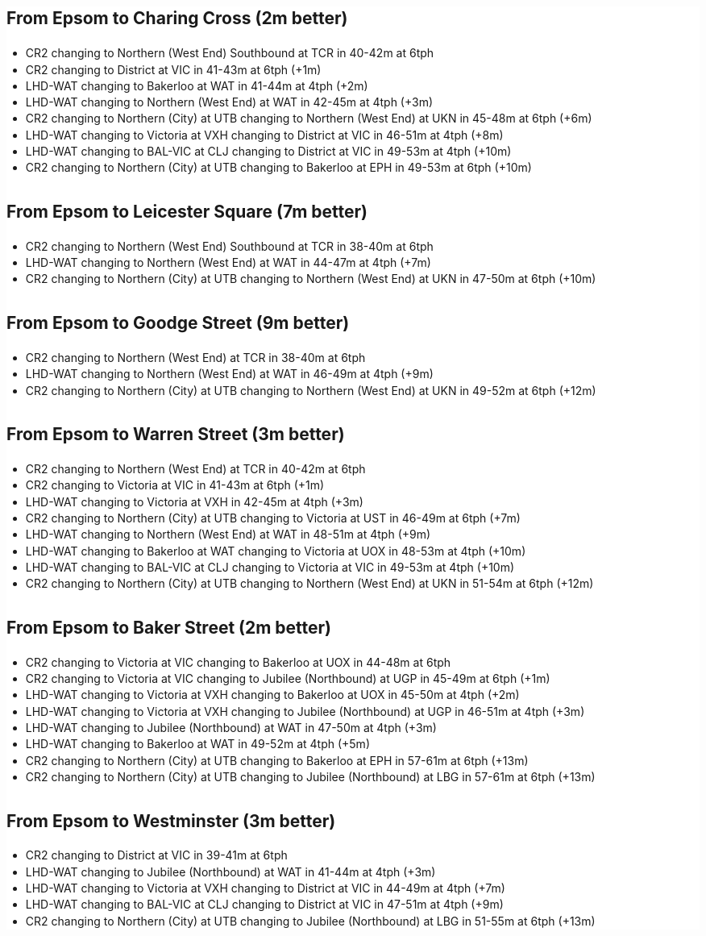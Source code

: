 From Epsom to Charing Cross (2m better)
---------------------------------------
* CR2 changing to Northern (West End) Southbound at TCR in 40-42m at 6tph
* CR2 changing to District at VIC in 41-43m at 6tph (+1m)
* LHD-WAT changing to Bakerloo at WAT in 41-44m at 4tph (+2m)
* LHD-WAT changing to Northern (West End) at WAT in 42-45m at 4tph (+3m)
* CR2 changing to Northern (City) at UTB changing to Northern (West End) at UKN in 45-48m at 6tph (+6m)
* LHD-WAT changing to Victoria at VXH changing to District at VIC in 46-51m at 4tph (+8m)
* LHD-WAT changing to BAL-VIC at CLJ changing to District at VIC in 49-53m at 4tph (+10m)
* CR2 changing to Northern (City) at UTB changing to Bakerloo at EPH in 49-53m at 6tph (+10m)

From Epsom to Leicester Square (7m better)
------------------------------------------
* CR2 changing to Northern (West End) Southbound at TCR in 38-40m at 6tph
* LHD-WAT changing to Northern (West End) at WAT in 44-47m at 4tph (+7m)
* CR2 changing to Northern (City) at UTB changing to Northern (West End) at UKN in 47-50m at 6tph (+10m)

From Epsom to Goodge Street (9m better)
---------------------------------------
* CR2 changing to Northern (West End) at TCR in 38-40m at 6tph
* LHD-WAT changing to Northern (West End) at WAT in 46-49m at 4tph (+9m)
* CR2 changing to Northern (City) at UTB changing to Northern (West End) at UKN in 49-52m at 6tph (+12m)

From Epsom to Warren Street (3m better)
---------------------------------------
* CR2 changing to Northern (West End) at TCR in 40-42m at 6tph
* CR2 changing to Victoria at VIC in 41-43m at 6tph (+1m)
* LHD-WAT changing to Victoria at VXH in 42-45m at 4tph (+3m)
* CR2 changing to Northern (City) at UTB changing to Victoria at UST in 46-49m at 6tph (+7m)
* LHD-WAT changing to Northern (West End) at WAT in 48-51m at 4tph (+9m)
* LHD-WAT changing to Bakerloo at WAT changing to Victoria at UOX in 48-53m at 4tph (+10m)
* LHD-WAT changing to BAL-VIC at CLJ changing to Victoria at VIC in 49-53m at 4tph (+10m)
* CR2 changing to Northern (City) at UTB changing to Northern (West End) at UKN in 51-54m at 6tph (+12m)

From Epsom to Baker Street (2m better)
--------------------------------------
* CR2 changing to Victoria at VIC changing to Bakerloo at UOX in 44-48m at 6tph
* CR2 changing to Victoria at VIC changing to Jubilee (Northbound) at UGP in 45-49m at 6tph (+1m)
* LHD-WAT changing to Victoria at VXH changing to Bakerloo at UOX in 45-50m at 4tph (+2m)
* LHD-WAT changing to Victoria at VXH changing to Jubilee (Northbound) at UGP in 46-51m at 4tph (+3m)
* LHD-WAT changing to Jubilee (Northbound) at WAT in 47-50m at 4tph (+3m)
* LHD-WAT changing to Bakerloo at WAT in 49-52m at 4tph (+5m)
* CR2 changing to Northern (City) at UTB changing to Bakerloo at EPH in 57-61m at 6tph (+13m)
* CR2 changing to Northern (City) at UTB changing to Jubilee (Northbound) at LBG in 57-61m at 6tph (+13m)

From Epsom to Westminster (3m better)
-------------------------------------
* CR2 changing to District at VIC in 39-41m at 6tph
* LHD-WAT changing to Jubilee (Northbound) at WAT in 41-44m at 4tph (+3m)
* LHD-WAT changing to Victoria at VXH changing to District at VIC in 44-49m at 4tph (+7m)
* LHD-WAT changing to BAL-VIC at CLJ changing to District at VIC in 47-51m at 4tph (+9m)
* CR2 changing to Northern (City) at UTB changing to Jubilee (Northbound) at LBG in 51-55m at 6tph (+13m)

